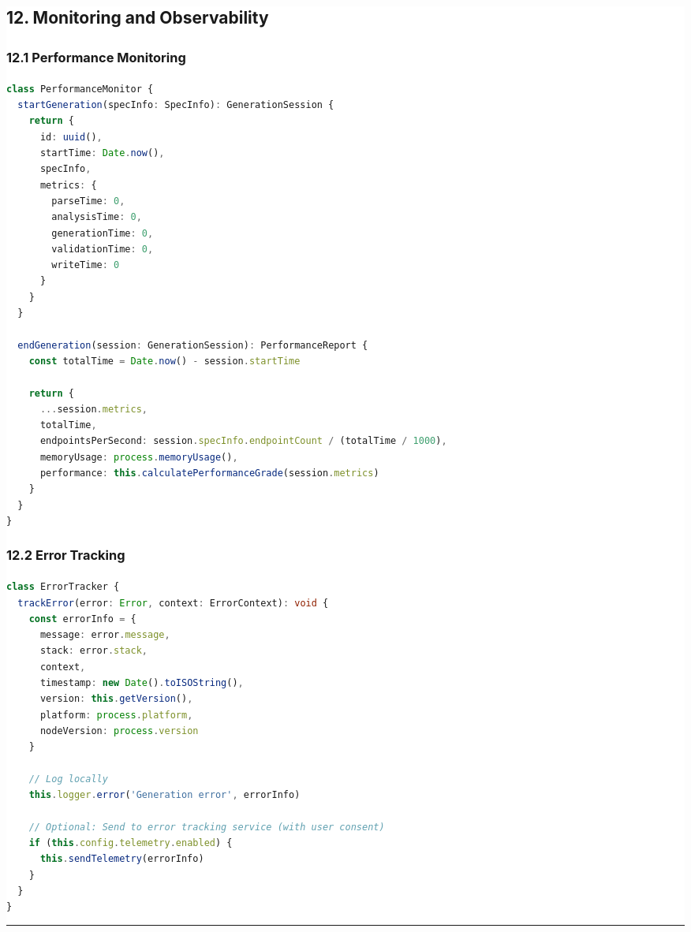 
## 12. Monitoring and Observability

### 12.1 Performance Monitoring

```typescript
class PerformanceMonitor {
  startGeneration(specInfo: SpecInfo): GenerationSession {
    return {
      id: uuid(),
      startTime: Date.now(),
      specInfo,
      metrics: {
        parseTime: 0,
        analysisTime: 0,
        generationTime: 0,
        validationTime: 0,
        writeTime: 0
      }
    }
  }
  
  endGeneration(session: GenerationSession): PerformanceReport {
    const totalTime = Date.now() - session.startTime
    
    return {
      ...session.metrics,
      totalTime,
      endpointsPerSecond: session.specInfo.endpointCount / (totalTime / 1000),
      memoryUsage: process.memoryUsage(),
      performance: this.calculatePerformanceGrade(session.metrics)
    }
  }
}
```

### 12.2 Error Tracking

```typescript
class ErrorTracker {
  trackError(error: Error, context: ErrorContext): void {
    const errorInfo = {
      message: error.message,
      stack: error.stack,
      context,
      timestamp: new Date().toISOString(),
      version: this.getVersion(),
      platform: process.platform,
      nodeVersion: process.version
    }
    
    // Log locally
    this.logger.error('Generation error', errorInfo)
    
    // Optional: Send to error tracking service (with user consent)
    if (this.config.telemetry.enabled) {
      this.sendTelemetry(errorInfo)
    }
  }
}
```

---
